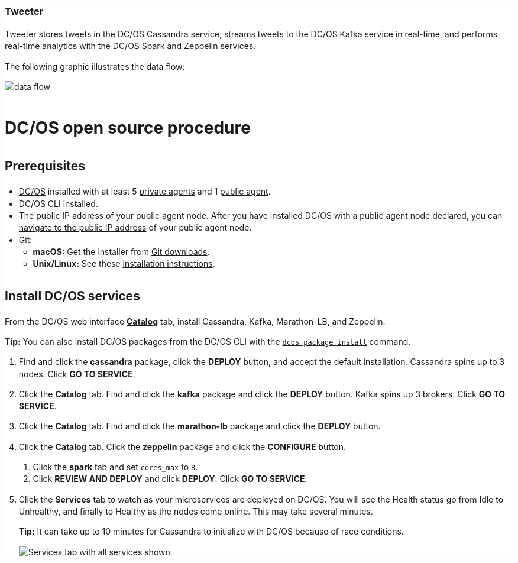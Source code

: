 ### Tweeter

Tweeter stores tweets in the DC/OS Cassandra service, streams tweets to the DC/OS Kafka service in real-time, and performs real-time analytics with the DC/OS [Spark](/services/spark/) and Zeppelin services.

The following graphic illustrates the data flow:

![data flow](/1.10/img/lb-data-pipeline.png)

# DC/OS open source procedure

## Prerequisites

* [DC/OS](/1.10/installing/oss/) installed with at least 5 [private agents](/1.10/overview/concepts/) and 1 [public agent](/1.10/overview/concepts/).
* [DC/OS CLI](/1.10/cli/install/) installed.
* The public IP address of your public agent node. After you have installed DC/OS with a public agent node declared, you can [navigate to the public IP address](/1.10/administering-clusters/locate-public-agent/) of your public agent node.
* Git: 
    * **macOS:** Get the installer from [Git downloads](http://git-scm.com/download/mac).
    * **Unix/Linux:** See these [installation instructions](https://git-scm.com/book/en/v2/Getting-Started-Installing-Git).

## Install DC/OS services

From the DC/OS web interface [**Catalog**](/1.10/gui/catalog/) tab, install Cassandra, Kafka, Marathon-LB, and Zeppelin.

**Tip:** You can also install DC/OS packages from the DC/OS CLI with the [`dcos package install`](/1.10/cli/command-reference/) command.

1. Find and click the **cassandra** package, click the **DEPLOY** button, and accept the default installation. Cassandra spins up to 3 nodes. Click **GO TO SERVICE**.
2. Click the **Catalog** tab. Find and click the **kafka** package and click the **DEPLOY** button. Kafka spins up 3 brokers. Click **GO TO SERVICE**.
3. Click the **Catalog** tab. Find and click the **marathon-lb** package and click the **DEPLOY** button.
4. Click the **Catalog** tab. Click the **zeppelin** package and click the **CONFIGURE** button. 
    1. Click the **spark** tab and set `cores_max` to `8`.
    2. Click **REVIEW AND DEPLOY** and click **DEPLOY**. Click **GO TO SERVICE**.

5. Click the **Services** tab to watch as your microservices are deployed on DC/OS. You will see the Health status go from Idle to Unhealthy, and finally to Healthy as the nodes come online. This may take several minutes.
    
    **Tip:** It can take up to 10 minutes for Cassandra to initialize with DC/OS because of race conditions.
    
    ![Services tab with all services shown.](/1.10/img/tweeter-services6.png)
